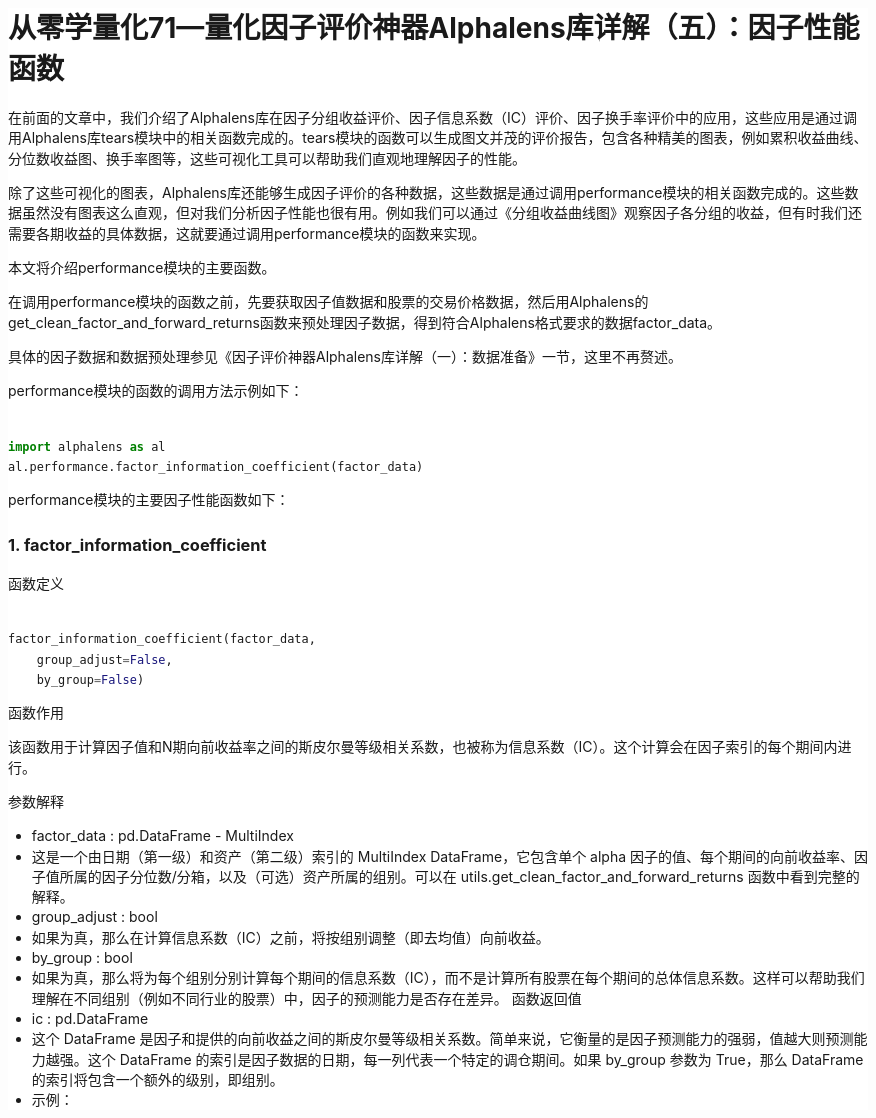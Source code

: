 # 从零学量化71—量化因子评价神器Alphalens库详解（五）：因子性能函数 

在前面的文章中，我们介绍了Alphalens库在因子分组收益评价、因子信息系数（IC）评价、因子换手率评价中的应用，这些应用是通过调用Alphalens库tears模块中的相关函数完成的。tears模块的函数可以生成图文并茂的评价报告，包含各种精美的图表，例如累积收益曲线、分位数收益图、换手率图等，这些可视化工具可以帮助我们直观地理解因子的性能。

除了这些可视化的图表，Alphalens库还能够生成因子评价的各种数据，这些数据是通过调用performance模块的相关函数完成的。这些数据虽然没有图表这么直观，但对我们分析因子性能也很有用。例如我们可以通过《分组收益曲线图》观察因子各分组的收益，但有时我们还需要各期收益的具体数据，这就要通过调用performance模块的函数来实现。

本文将介绍performance模块的主要函数。

在调用performance模块的函数之前，先要获取因子值数据和股票的交易价格数据，然后用Alphalens的get_clean_factor_and_forward_returns函数来预处理因子数据，得到符合Alphalens格式要求的数据factor_data。

具体的因子数据和数据预处理参见《因子评价神器Alphalens库详解（一）：数据准备》一节，这里不再赘述。

performance模块的函数的调用方法示例如下：

```python 

import alphalens as al
al.performance.factor_information_coefficient(factor_data)

```

performance模块的主要因子性能函数如下：
### 1. factor_information_coefficient
函数定义

```python 

factor_information_coefficient(factor_data, 
    group_adjust=False, 
    by_group=False)

```

函数作用

该函数用于计算因子值和N期向前收益率之间的斯皮尔曼等级相关系数，也被称为信息系数（IC）。这个计算会在因子索引的每个期间内进行。

参数解释

- factor_data : pd.DataFrame - MultiIndex
- 这是一个由日期（第一级）和资产（第二级）索引的 MultiIndex DataFrame，它包含单个 alpha 因子的值、每个期间的向前收益率、因子值所属的因子分位数/分箱，以及（可选）资产所属的组别。可以在 utils.get_clean_factor_and_forward_returns 函数中看到完整的解释。
- group_adjust : bool
- 如果为真，那么在计算信息系数（IC）之前，将按组别调整（即去均值）向前收益。
- by_group : bool
- 如果为真，那么将为每个组别分别计算每个期间的信息系数（IC），而不是计算所有股票在每个期间的总体信息系数。这样可以帮助我们理解在不同组别（例如不同行业的股票）中，因子的预测能力是否存在差异。
函数返回值
- ic : pd.DataFrame
- 这个 DataFrame 是因子和提供的向前收益之间的斯皮尔曼等级相关系数。简单来说，它衡量的是因子预测能力的强弱，值越大则预测能力越强。这个 DataFrame 的索引是因子数据的日期，每一列代表一个特定的调仓期间。如果 by_group 参数为 True，那么 DataFrame 的索引将包含一个额外的级别，即组别。
- 示例：
